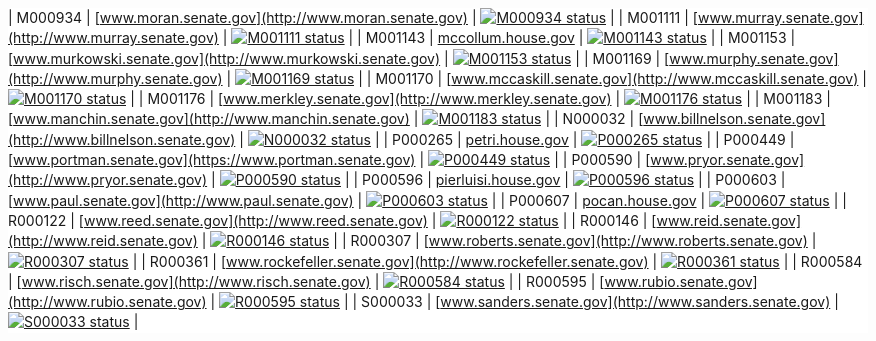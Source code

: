 | M000934 | [www.moran.senate.gov](http://www.moran.senate.gov) | [![M000934 status](http://ec2-54-215-28-56.us-west-1.compute.amazonaws.com:3000/recent-fill-image/M000934)](http://ec2-54-215-28-56.us-west-1.compute.amazonaws.com:3000/recent-fill-status/M000934) |
| M001111 | [www.murray.senate.gov](http://www.murray.senate.gov) | [![M001111 status](http://ec2-54-215-28-56.us-west-1.compute.amazonaws.com:3000/recent-fill-image/M001111)](http://ec2-54-215-28-56.us-west-1.compute.amazonaws.com:3000/recent-fill-status/M001111) |
| M001143 | [mccollum.house.gov](https://mccollum.house.gov) | [![M001143 status](http://ec2-54-215-28-56.us-west-1.compute.amazonaws.com:3000/recent-fill-image/M001143)](http://ec2-54-215-28-56.us-west-1.compute.amazonaws.com:3000/recent-fill-status/M001143) |
| M001153 | [www.murkowski.senate.gov](http://www.murkowski.senate.gov) | [![M001153 status](http://ec2-54-215-28-56.us-west-1.compute.amazonaws.com:3000/recent-fill-image/M001153)](http://ec2-54-215-28-56.us-west-1.compute.amazonaws.com:3000/recent-fill-status/M001153) |
| M001169 | [www.murphy.senate.gov](http://www.murphy.senate.gov) | [![M001169 status](http://ec2-54-215-28-56.us-west-1.compute.amazonaws.com:3000/recent-fill-image/M001169)](http://ec2-54-215-28-56.us-west-1.compute.amazonaws.com:3000/recent-fill-status/M001169) |
| M001170 | [www.mccaskill.senate.gov](http://www.mccaskill.senate.gov) | [![M001170 status](http://ec2-54-215-28-56.us-west-1.compute.amazonaws.com:3000/recent-fill-image/M001170)](http://ec2-54-215-28-56.us-west-1.compute.amazonaws.com:3000/recent-fill-status/M001170) |
| M001176 | [www.merkley.senate.gov](http://www.merkley.senate.gov) | [![M001176 status](http://ec2-54-215-28-56.us-west-1.compute.amazonaws.com:3000/recent-fill-image/M001176)](http://ec2-54-215-28-56.us-west-1.compute.amazonaws.com:3000/recent-fill-status/M001176) |
| M001183 | [www.manchin.senate.gov](http://www.manchin.senate.gov) | [![M001183 status](http://ec2-54-215-28-56.us-west-1.compute.amazonaws.com:3000/recent-fill-image/M001183)](http://ec2-54-215-28-56.us-west-1.compute.amazonaws.com:3000/recent-fill-status/M001183) |
| N000032 | [www.billnelson.senate.gov](http://www.billnelson.senate.gov) | [![N000032 status](http://ec2-54-215-28-56.us-west-1.compute.amazonaws.com:3000/recent-fill-image/N000032)](http://ec2-54-215-28-56.us-west-1.compute.amazonaws.com:3000/recent-fill-status/N000032) |
| P000265 | [petri.house.gov](http://petri.house.gov) | [![P000265 status](http://ec2-54-215-28-56.us-west-1.compute.amazonaws.com:3000/recent-fill-image/P000265)](http://ec2-54-215-28-56.us-west-1.compute.amazonaws.com:3000/recent-fill-status/P000265) |
| P000449 | [www.portman.senate.gov](https://www.portman.senate.gov) | [![P000449 status](http://ec2-54-215-28-56.us-west-1.compute.amazonaws.com:3000/recent-fill-image/P000449)](http://ec2-54-215-28-56.us-west-1.compute.amazonaws.com:3000/recent-fill-status/P000449) |
| P000590 | [www.pryor.senate.gov](http://www.pryor.senate.gov) | [![P000590 status](http://ec2-54-215-28-56.us-west-1.compute.amazonaws.com:3000/recent-fill-image/P000590)](http://ec2-54-215-28-56.us-west-1.compute.amazonaws.com:3000/recent-fill-status/P000590) |
| P000596 | [pierluisi.house.gov](https://pierluisi.house.gov) | [![P000596 status](http://ec2-54-215-28-56.us-west-1.compute.amazonaws.com:3000/recent-fill-image/P000596)](http://ec2-54-215-28-56.us-west-1.compute.amazonaws.com:3000/recent-fill-status/P000596) |
| P000603 | [www.paul.senate.gov](http://www.paul.senate.gov) | [![P000603 status](http://ec2-54-215-28-56.us-west-1.compute.amazonaws.com:3000/recent-fill-image/P000603)](http://ec2-54-215-28-56.us-west-1.compute.amazonaws.com:3000/recent-fill-status/P000603) |
| P000607 | [pocan.house.gov](https://pocan.house.gov) | [![P000607 status](http://ec2-54-215-28-56.us-west-1.compute.amazonaws.com:3000/recent-fill-image/P000607)](http://ec2-54-215-28-56.us-west-1.compute.amazonaws.com:3000/recent-fill-status/P000607) |
| R000122 | [www.reed.senate.gov](http://www.reed.senate.gov) | [![R000122 status](http://ec2-54-215-28-56.us-west-1.compute.amazonaws.com:3000/recent-fill-image/R000122)](http://ec2-54-215-28-56.us-west-1.compute.amazonaws.com:3000/recent-fill-status/R000122) |
| R000146 | [www.reid.senate.gov](http://www.reid.senate.gov) | [![R000146 status](http://ec2-54-215-28-56.us-west-1.compute.amazonaws.com:3000/recent-fill-image/R000146)](http://ec2-54-215-28-56.us-west-1.compute.amazonaws.com:3000/recent-fill-status/R000146) |
| R000307 | [www.roberts.senate.gov](http://www.roberts.senate.gov) | [![R000307 status](http://ec2-54-215-28-56.us-west-1.compute.amazonaws.com:3000/recent-fill-image/R000307)](http://ec2-54-215-28-56.us-west-1.compute.amazonaws.com:3000/recent-fill-status/R000307) |
| R000361 | [www.rockefeller.senate.gov](http://www.rockefeller.senate.gov) | [![R000361 status](http://ec2-54-215-28-56.us-west-1.compute.amazonaws.com:3000/recent-fill-image/R000361)](http://ec2-54-215-28-56.us-west-1.compute.amazonaws.com:3000/recent-fill-status/R000361) |
| R000584 | [www.risch.senate.gov](http://www.risch.senate.gov) | [![R000584 status](http://ec2-54-215-28-56.us-west-1.compute.amazonaws.com:3000/recent-fill-image/R000584)](http://ec2-54-215-28-56.us-west-1.compute.amazonaws.com:3000/recent-fill-status/R000584) |
| R000595 | [www.rubio.senate.gov](http://www.rubio.senate.gov) | [![R000595 status](http://ec2-54-215-28-56.us-west-1.compute.amazonaws.com:3000/recent-fill-image/R000595)](http://ec2-54-215-28-56.us-west-1.compute.amazonaws.com:3000/recent-fill-status/R000595) |
| S000033 | [www.sanders.senate.gov](http://www.sanders.senate.gov) | [![S000033 status](http://ec2-54-215-28-56.us-west-1.compute.amazonaws.com:3000/recent-fill-image/S000033)](http://ec2-54-215-28-56.us-west-1.compute.amazonaws.com:3000/recent-fill-status/S000033) |